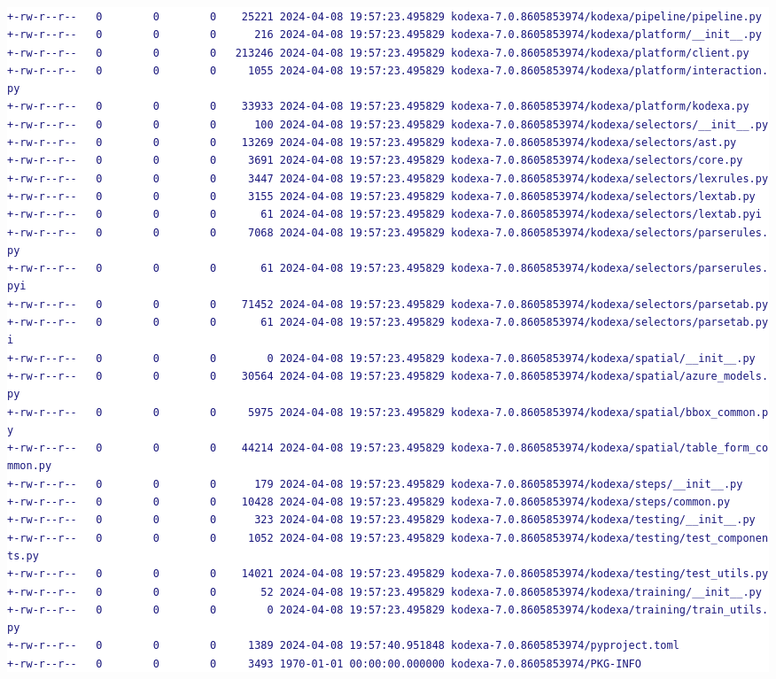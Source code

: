 ```diff
+-rw-r--r--   0        0        0    25221 2024-04-08 19:57:23.495829 kodexa-7.0.8605853974/kodexa/pipeline/pipeline.py
+-rw-r--r--   0        0        0      216 2024-04-08 19:57:23.495829 kodexa-7.0.8605853974/kodexa/platform/__init__.py
+-rw-r--r--   0        0        0   213246 2024-04-08 19:57:23.495829 kodexa-7.0.8605853974/kodexa/platform/client.py
+-rw-r--r--   0        0        0     1055 2024-04-08 19:57:23.495829 kodexa-7.0.8605853974/kodexa/platform/interaction.py
+-rw-r--r--   0        0        0    33933 2024-04-08 19:57:23.495829 kodexa-7.0.8605853974/kodexa/platform/kodexa.py
+-rw-r--r--   0        0        0      100 2024-04-08 19:57:23.495829 kodexa-7.0.8605853974/kodexa/selectors/__init__.py
+-rw-r--r--   0        0        0    13269 2024-04-08 19:57:23.495829 kodexa-7.0.8605853974/kodexa/selectors/ast.py
+-rw-r--r--   0        0        0     3691 2024-04-08 19:57:23.495829 kodexa-7.0.8605853974/kodexa/selectors/core.py
+-rw-r--r--   0        0        0     3447 2024-04-08 19:57:23.495829 kodexa-7.0.8605853974/kodexa/selectors/lexrules.py
+-rw-r--r--   0        0        0     3155 2024-04-08 19:57:23.495829 kodexa-7.0.8605853974/kodexa/selectors/lextab.py
+-rw-r--r--   0        0        0       61 2024-04-08 19:57:23.495829 kodexa-7.0.8605853974/kodexa/selectors/lextab.pyi
+-rw-r--r--   0        0        0     7068 2024-04-08 19:57:23.495829 kodexa-7.0.8605853974/kodexa/selectors/parserules.py
+-rw-r--r--   0        0        0       61 2024-04-08 19:57:23.495829 kodexa-7.0.8605853974/kodexa/selectors/parserules.pyi
+-rw-r--r--   0        0        0    71452 2024-04-08 19:57:23.495829 kodexa-7.0.8605853974/kodexa/selectors/parsetab.py
+-rw-r--r--   0        0        0       61 2024-04-08 19:57:23.495829 kodexa-7.0.8605853974/kodexa/selectors/parsetab.pyi
+-rw-r--r--   0        0        0        0 2024-04-08 19:57:23.495829 kodexa-7.0.8605853974/kodexa/spatial/__init__.py
+-rw-r--r--   0        0        0    30564 2024-04-08 19:57:23.495829 kodexa-7.0.8605853974/kodexa/spatial/azure_models.py
+-rw-r--r--   0        0        0     5975 2024-04-08 19:57:23.495829 kodexa-7.0.8605853974/kodexa/spatial/bbox_common.py
+-rw-r--r--   0        0        0    44214 2024-04-08 19:57:23.495829 kodexa-7.0.8605853974/kodexa/spatial/table_form_common.py
+-rw-r--r--   0        0        0      179 2024-04-08 19:57:23.495829 kodexa-7.0.8605853974/kodexa/steps/__init__.py
+-rw-r--r--   0        0        0    10428 2024-04-08 19:57:23.495829 kodexa-7.0.8605853974/kodexa/steps/common.py
+-rw-r--r--   0        0        0      323 2024-04-08 19:57:23.495829 kodexa-7.0.8605853974/kodexa/testing/__init__.py
+-rw-r--r--   0        0        0     1052 2024-04-08 19:57:23.495829 kodexa-7.0.8605853974/kodexa/testing/test_components.py
+-rw-r--r--   0        0        0    14021 2024-04-08 19:57:23.495829 kodexa-7.0.8605853974/kodexa/testing/test_utils.py
+-rw-r--r--   0        0        0       52 2024-04-08 19:57:23.495829 kodexa-7.0.8605853974/kodexa/training/__init__.py
+-rw-r--r--   0        0        0        0 2024-04-08 19:57:23.495829 kodexa-7.0.8605853974/kodexa/training/train_utils.py
+-rw-r--r--   0        0        0     1389 2024-04-08 19:57:40.951848 kodexa-7.0.8605853974/pyproject.toml
+-rw-r--r--   0        0        0     3493 1970-01-01 00:00:00.000000 kodexa-7.0.8605853974/PKG-INFO
```
